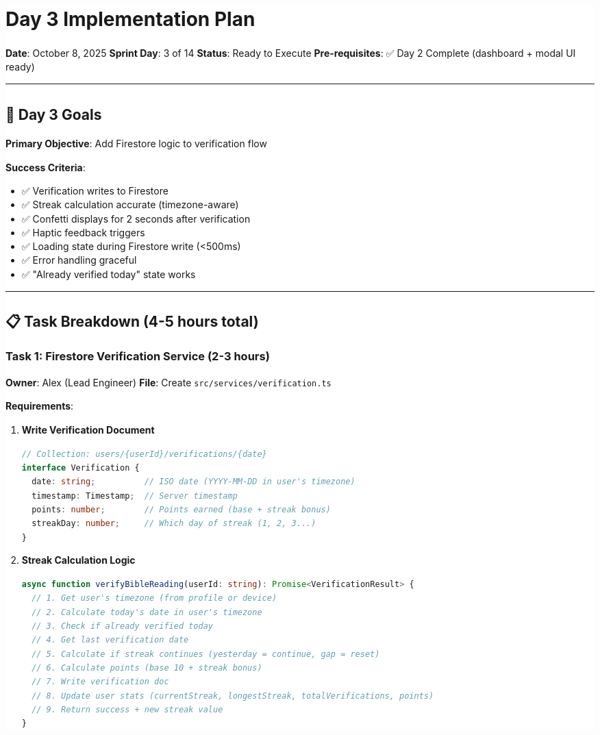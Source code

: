 # Day 3 Implementation Plan

**Date**: October 8, 2025
**Sprint Day**: 3 of 14
**Status**: Ready to Execute
**Pre-requisites**: ✅ Day 2 Complete (dashboard + modal UI ready)

---

## 🎯 Day 3 Goals

**Primary Objective**: Add Firestore logic to verification flow

**Success Criteria**:
- ✅ Verification writes to Firestore
- ✅ Streak calculation accurate (timezone-aware)
- ✅ Confetti displays for 2 seconds after verification
- ✅ Haptic feedback triggers
- ✅ Loading state during Firestore write (<500ms)
- ✅ Error handling graceful
- ✅ "Already verified today" state works

---

## 📋 Task Breakdown (4-5 hours total)

### Task 1: Firestore Verification Service (2-3 hours)
**Owner**: Alex (Lead Engineer)
**File**: Create `src/services/verification.ts`

**Requirements**:
1. **Write Verification Document**
   ```typescript
   // Collection: users/{userId}/verifications/{date}
   interface Verification {
     date: string;          // ISO date (YYYY-MM-DD in user's timezone)
     timestamp: Timestamp;  // Server timestamp
     points: number;        // Points earned (base + streak bonus)
     streakDay: number;     // Which day of streak (1, 2, 3...)
   }
   ```

2. **Streak Calculation Logic**
   ```typescript
   async function verifyBibleReading(userId: string): Promise<VerificationResult> {
     // 1. Get user's timezone (from profile or device)
     // 2. Calculate today's date in user's timezone
     // 3. Check if already verified today
     // 4. Get last verification date
     // 5. Calculate if streak continues (yesterday = continue, gap = reset)
     // 6. Calculate points (base 10 + streak bonus)
     // 7. Write verification doc
     // 8. Update user stats (currentStreak, longestStreak, totalVerifications, points)
     // 9. Return success + new streak value
   }
   ```
